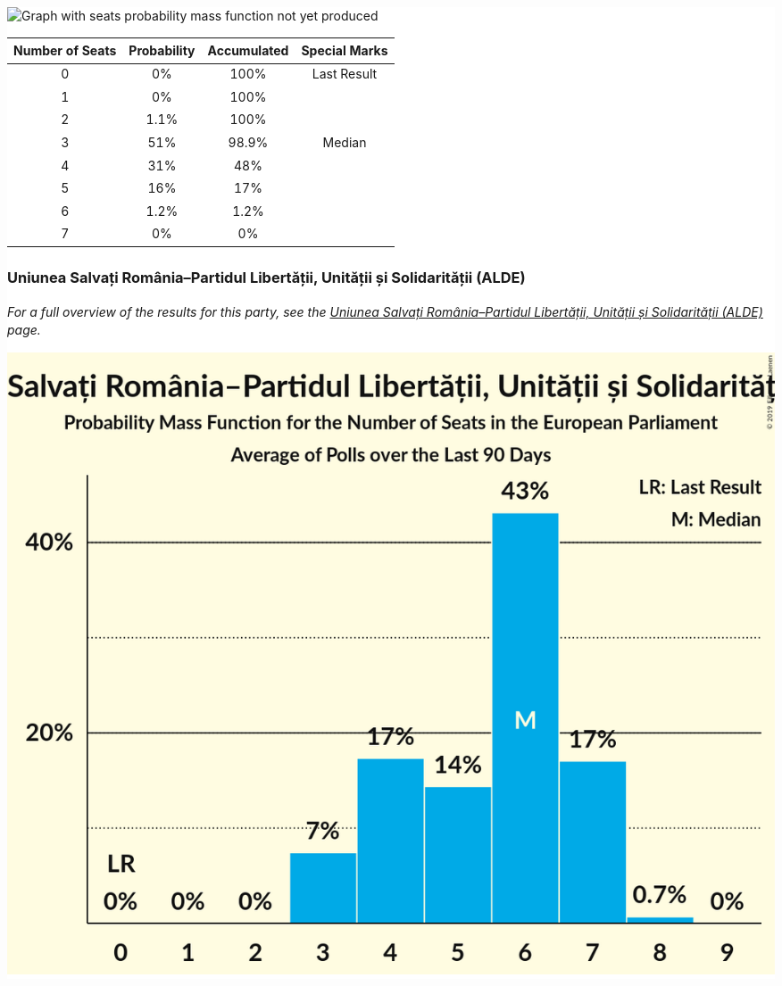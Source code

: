 ![Graph with seats probability mass function not yet produced](average-2019-03-31-seats-pmf-proromâniaalde.png "Seats Probability Mass Function")

| Number of Seats | Probability | Accumulated | Special Marks |
|:---------------:|:-----------:|:-----------:|:-------------:|
| 0 | 0% | 100% | Last Result |
| 1 | 0% | 100% |  |
| 2 | 1.1% | 100% |  |
| 3 | 51% | 98.9% | Median |
| 4 | 31% | 48% |  |
| 5 | 16% | 17% |  |
| 6 | 1.2% | 1.2% |  |
| 7 | 0% | 0% |  |

### Uniunea Salvați România–Partidul Libertății, Unității și Solidarității (ALDE)

*For a full overview of the results for this party, see the [Uniunea Salvați România–Partidul Libertății, Unității și Solidarității (ALDE)](party-uniuneasalvațiromânia–partidullibertățiiunitățiișisolidaritățiialde.html) page.*

![Graph with seats probability mass function not yet produced](average-2019-03-31-seats-pmf-uniuneasalvațiromânia–partidullibertățiiunitățiișisolidaritățiialde.png "Seats Probability Mass Function")
